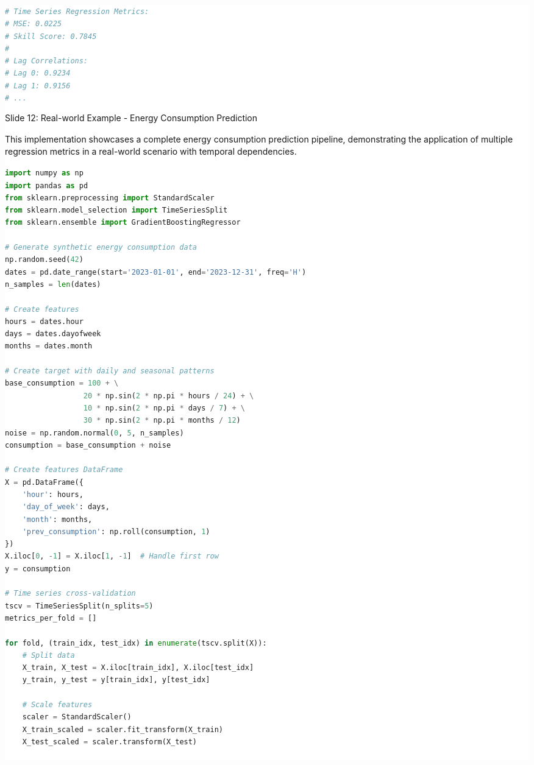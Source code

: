 ```python
# Time Series Regression Metrics:
# MSE: 0.0225
# Skill Score: 0.7845
# 
# Lag Correlations:
# Lag 0: 0.9234
# Lag 1: 0.9156
# ...
```

Slide 12: Real-world Example - Energy Consumption Prediction

This implementation showcases a complete energy consumption prediction pipeline, demonstrating the application of multiple regression metrics in a real-world scenario with temporal dependencies.

```python
import numpy as np
import pandas as pd
from sklearn.preprocessing import StandardScaler
from sklearn.model_selection import TimeSeriesSplit
from sklearn.ensemble import GradientBoostingRegressor

# Generate synthetic energy consumption data
np.random.seed(42)
dates = pd.date_range(start='2023-01-01', end='2023-12-31', freq='H')
n_samples = len(dates)

# Create features
hours = dates.hour
days = dates.dayofweek
months = dates.month

# Create target with daily and seasonal patterns
base_consumption = 100 + \
                  20 * np.sin(2 * np.pi * hours / 24) + \
                  10 * np.sin(2 * np.pi * days / 7) + \
                  30 * np.sin(2 * np.pi * months / 12)
noise = np.random.normal(0, 5, n_samples)
consumption = base_consumption + noise

# Create features DataFrame
X = pd.DataFrame({
    'hour': hours,
    'day_of_week': days,
    'month': months,
    'prev_consumption': np.roll(consumption, 1)
})
X.iloc[0, -1] = X.iloc[1, -1]  # Handle first row
y = consumption

# Time series cross-validation
tscv = TimeSeriesSplit(n_splits=5)
metrics_per_fold = []

for fold, (train_idx, test_idx) in enumerate(tscv.split(X)):
    # Split data
    X_train, X_test = X.iloc[train_idx], X.iloc[test_idx]
    y_train, y_test = y[train_idx], y[test_idx]
    
    # Scale features
    scaler = StandardScaler()
    X_train_scaled = scaler.fit_transform(X_train)
    X_test_scaled = scaler.transform(X_test)
    
```